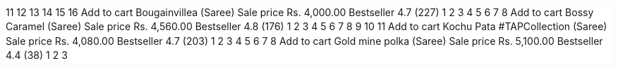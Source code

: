 11
12
13
14
15
16
Add to cart
Bougainvillea (Saree)
Sale price
Rs. 4,000.00
Bestseller
4.7
(227)
1
2
3
4
5
6
7
8
Add to cart
Bossy Caramel (Saree)
Sale price
Rs. 4,560.00
Bestseller
4.8
(176)
1
2
3
4
5
6
7
8
9
10
11
Add to cart
Kochu Pata #TAPCollection (Saree)
Sale price
Rs. 4,080.00
Bestseller
4.7
(203)
1
2
3
4
5
6
7
8
Add to cart
Gold mine polka (Saree)
Sale price
Rs. 5,100.00
Bestseller
4.4
(38)
1
2
3